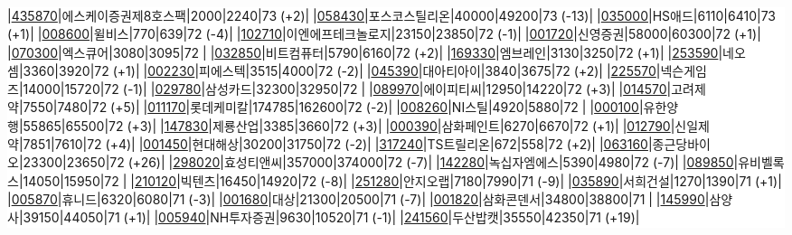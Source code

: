 |[435870](https://finance.daum.net/quotes/A435870)|에스케이증권제8호스팩|2000|2240|73 (+2)|
|[058430](https://finance.daum.net/quotes/A058430)|포스코스틸리온|40000|49200|73 (-13)|
|[035000](https://finance.daum.net/quotes/A035000)|HS애드|6110|6410|73 (+1)|
|[008600](https://finance.daum.net/quotes/A008600)|윌비스|770|639|72 (-4)|
|[102710](https://finance.daum.net/quotes/A102710)|이엔에프테크놀로지|23150|23850|72 (-1)|
|[001720](https://finance.daum.net/quotes/A001720)|신영증권|58000|60300|72 (+1)|
|[070300](https://finance.daum.net/quotes/A070300)|엑스큐어|3080|3095|72 |
|[032850](https://finance.daum.net/quotes/A032850)|비트컴퓨터|5790|6160|72 (+2)|
|[169330](https://finance.daum.net/quotes/A169330)|엠브레인|3130|3250|72 (+1)|
|[253590](https://finance.daum.net/quotes/A253590)|네오셈|3360|3920|72 (+1)|
|[002230](https://finance.daum.net/quotes/A002230)|피에스텍|3515|4000|72 (-2)|
|[045390](https://finance.daum.net/quotes/A045390)|대아티아이|3840|3675|72 (+2)|
|[225570](https://finance.daum.net/quotes/A225570)|넥슨게임즈|14000|15720|72 (-1)|
|[029780](https://finance.daum.net/quotes/A029780)|삼성카드|32300|32950|72 |
|[089970](https://finance.daum.net/quotes/A089970)|에이피티씨|12950|14220|72 (+3)|
|[014570](https://finance.daum.net/quotes/A014570)|고려제약|7550|7480|72 (+5)|
|[011170](https://finance.daum.net/quotes/A011170)|롯데케미칼|174785|162600|72 (-2)|
|[008260](https://finance.daum.net/quotes/A008260)|NI스틸|4920|5880|72 |
|[000100](https://finance.daum.net/quotes/A000100)|유한양행|55865|65500|72 (+3)|
|[147830](https://finance.daum.net/quotes/A147830)|제룡산업|3385|3660|72 (+3)|
|[000390](https://finance.daum.net/quotes/A000390)|삼화페인트|6270|6670|72 (+1)|
|[012790](https://finance.daum.net/quotes/A012790)|신일제약|7851|7610|72 (+4)|
|[001450](https://finance.daum.net/quotes/A001450)|현대해상|30200|31750|72 (-2)|
|[317240](https://finance.daum.net/quotes/A317240)|TS트릴리온|672|558|72 (+2)|
|[063160](https://finance.daum.net/quotes/A063160)|종근당바이오|23300|23650|72 (+26)|
|[298020](https://finance.daum.net/quotes/A298020)|효성티앤씨|357000|374000|72 (-7)|
|[142280](https://finance.daum.net/quotes/A142280)|녹십자엠에스|5390|4980|72 (-7)|
|[089850](https://finance.daum.net/quotes/A089850)|유비벨록스|14050|15950|72 |
|[210120](https://finance.daum.net/quotes/A210120)|빅텐츠|16450|14920|72 (-8)|
|[251280](https://finance.daum.net/quotes/A251280)|안지오랩|7180|7990|71 (-9)|
|[035890](https://finance.daum.net/quotes/A035890)|서희건설|1270|1390|71 (+1)|
|[005870](https://finance.daum.net/quotes/A005870)|휴니드|6320|6080|71 (-3)|
|[001680](https://finance.daum.net/quotes/A001680)|대상|21300|20500|71 (-7)|
|[001820](https://finance.daum.net/quotes/A001820)|삼화콘덴서|34800|38800|71 |
|[145990](https://finance.daum.net/quotes/A145990)|삼양사|39150|44050|71 (+1)|
|[005940](https://finance.daum.net/quotes/A005940)|NH투자증권|9630|10520|71 (-1)|
|[241560](https://finance.daum.net/quotes/A241560)|두산밥캣|35550|42350|71 (+19)|